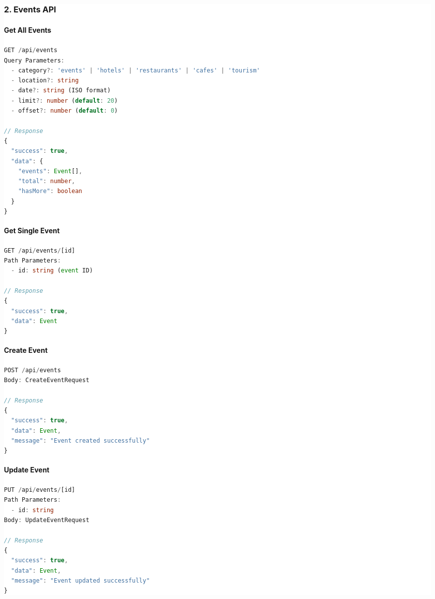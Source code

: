 ### 2. Events API

#### Get All Events
```typescript
GET /api/events
Query Parameters:
  - category?: 'events' | 'hotels' | 'restaurants' | 'cafes' | 'tourism'
  - location?: string
  - date?: string (ISO format)
  - limit?: number (default: 20)
  - offset?: number (default: 0)

// Response
{
  "success": true,
  "data": {
    "events": Event[],
    "total": number,
    "hasMore": boolean
  }
}
```

#### Get Single Event
```typescript
GET /api/events/[id]
Path Parameters:
  - id: string (event ID)

// Response
{
  "success": true,
  "data": Event
}
```

#### Create Event
```typescript
POST /api/events
Body: CreateEventRequest

// Response
{
  "success": true,
  "data": Event,
  "message": "Event created successfully"
}
```

#### Update Event
```typescript
PUT /api/events/[id]
Path Parameters:
  - id: string
Body: UpdateEventRequest

// Response
{
  "success": true,
  "data": Event,
  "message": "Event updated successfully"
}
```
